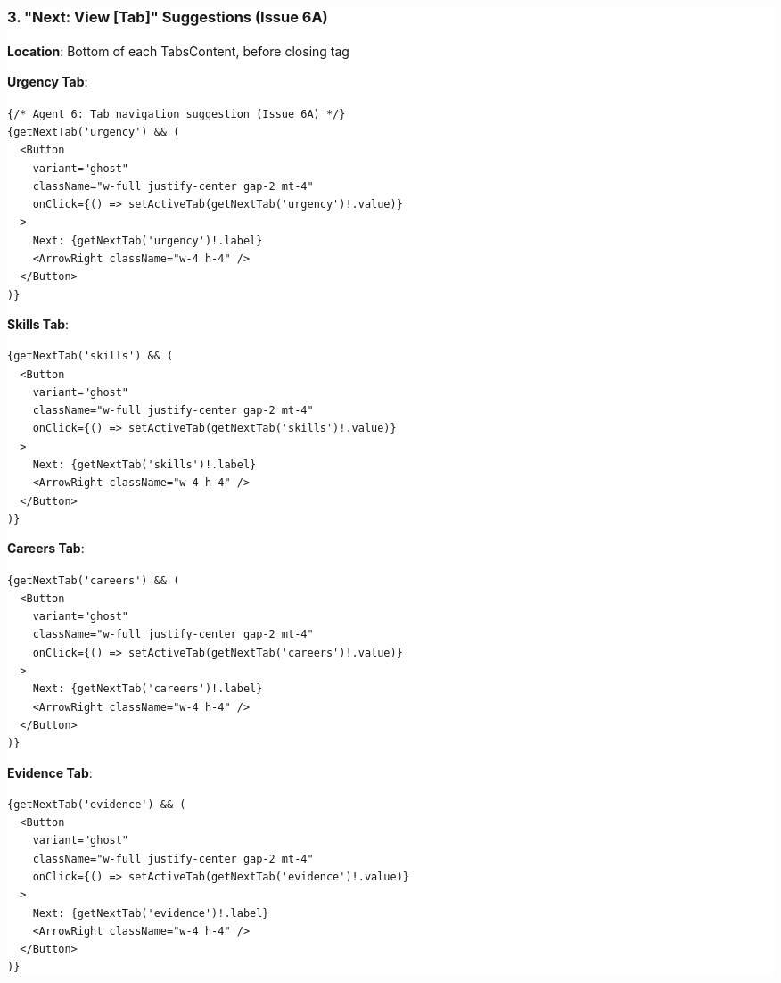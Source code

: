 
### 3. "Next: View [Tab]" Suggestions (Issue 6A)
**Location**: Bottom of each TabsContent, before closing tag

**Urgency Tab**:
```tsx
{/* Agent 6: Tab navigation suggestion (Issue 6A) */}
{getNextTab('urgency') && (
  <Button
    variant="ghost"
    className="w-full justify-center gap-2 mt-4"
    onClick={() => setActiveTab(getNextTab('urgency')!.value)}
  >
    Next: {getNextTab('urgency')!.label}
    <ArrowRight className="w-4 h-4" />
  </Button>
)}
```

**Skills Tab**:
```tsx
{getNextTab('skills') && (
  <Button
    variant="ghost"
    className="w-full justify-center gap-2 mt-4"
    onClick={() => setActiveTab(getNextTab('skills')!.value)}
  >
    Next: {getNextTab('skills')!.label}
    <ArrowRight className="w-4 h-4" />
  </Button>
)}
```

**Careers Tab**:
```tsx
{getNextTab('careers') && (
  <Button
    variant="ghost"
    className="w-full justify-center gap-2 mt-4"
    onClick={() => setActiveTab(getNextTab('careers')!.value)}
  >
    Next: {getNextTab('careers')!.label}
    <ArrowRight className="w-4 h-4" />
  </Button>
)}
```

**Evidence Tab**:
```tsx
{getNextTab('evidence') && (
  <Button
    variant="ghost"
    className="w-full justify-center gap-2 mt-4"
    onClick={() => setActiveTab(getNextTab('evidence')!.value)}
  >
    Next: {getNextTab('evidence')!.label}
    <ArrowRight className="w-4 h-4" />
  </Button>
)}
```
